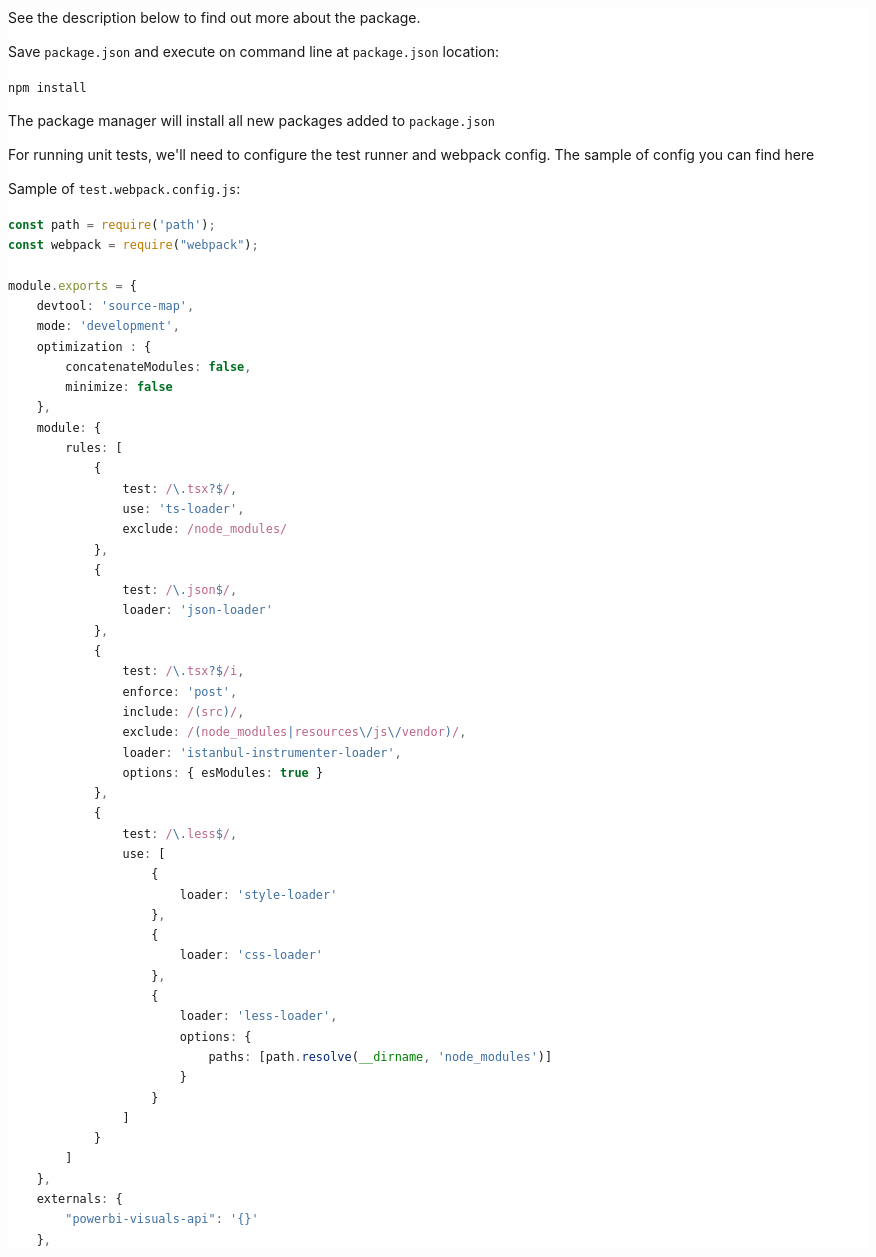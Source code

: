 See the description below to find out more about the package.

Save `package.json` and execute on command line at `package.json` location:

```
npm install
```

The package manager will install all new packages added to `package.json`

For running unit tests, we'll need to configure the test runner and webpack config. The sample of config you can find here 

Sample of `test.webpack.config.js`:

```typescript
const path = require('path');
const webpack = require("webpack");

module.exports = {
    devtool: 'source-map',
    mode: 'development',
    optimization : {
        concatenateModules: false,
        minimize: false
    },
    module: {
        rules: [
            {
                test: /\.tsx?$/,
                use: 'ts-loader',
                exclude: /node_modules/
            },
            {
                test: /\.json$/,
                loader: 'json-loader'
            },
            {
                test: /\.tsx?$/i,
                enforce: 'post',
                include: /(src)/,
                exclude: /(node_modules|resources\/js\/vendor)/,
                loader: 'istanbul-instrumenter-loader',
                options: { esModules: true }
            },
            {
                test: /\.less$/,
                use: [
                    {
                        loader: 'style-loader'
                    },
                    {
                        loader: 'css-loader'
                    },
                    {
                        loader: 'less-loader',
                        options: {
                            paths: [path.resolve(__dirname, 'node_modules')]
                        }
                    }
                ]
            }
        ]
    },
    externals: {
        "powerbi-visuals-api": '{}'
    },
```